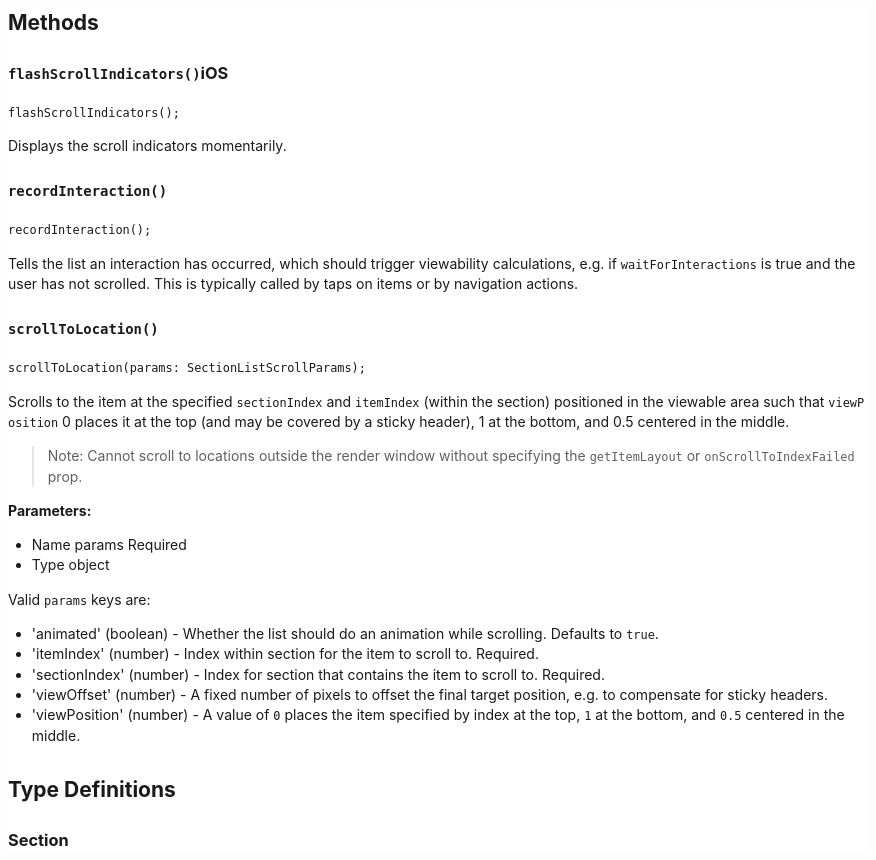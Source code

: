 ## Methods

### `flashScrollIndicators()`iOS

```
flashScrollIndicators();
```

Displays the scroll indicators momentarily.

### `recordInteraction()`

```
recordInteraction();
```

Tells the list an interaction has occurred, which should trigger viewability calculations, e.g. if `waitForInteractions` is true and the user has not scrolled. This is typically called by taps on items or by navigation actions.

### `scrollToLocation()`

```
scrollToLocation(params: SectionListScrollParams);
```

Scrolls to the item at the specified `sectionIndex` and `itemIndex` (within the section) positioned in the viewable area such that `viewPosition` 0 places it at the top (and may be covered by a sticky header), 1 at the bottom, and 0.5 centered in the middle.

> Note: Cannot scroll to locations outside the render window without specifying the `getItemLayout` or `onScrollToIndexFailed` prop.

**Parameters:**

* Name
  params
  Required
* Type
  object

Valid `params` keys are:

* 'animated' (boolean) - Whether the list should do an animation while scrolling. Defaults to `true`.
* 'itemIndex' (number) - Index within section for the item to scroll to. Required.
* 'sectionIndex' (number) - Index for section that contains the item to scroll to. Required.
* 'viewOffset' (number) - A fixed number of pixels to offset the final target position, e.g. to compensate for sticky headers.
* 'viewPosition' (number) - A value of `0` places the item specified by index at the top, `1` at the bottom, and `0.5` centered in the middle.

## Type Definitions

### Section
